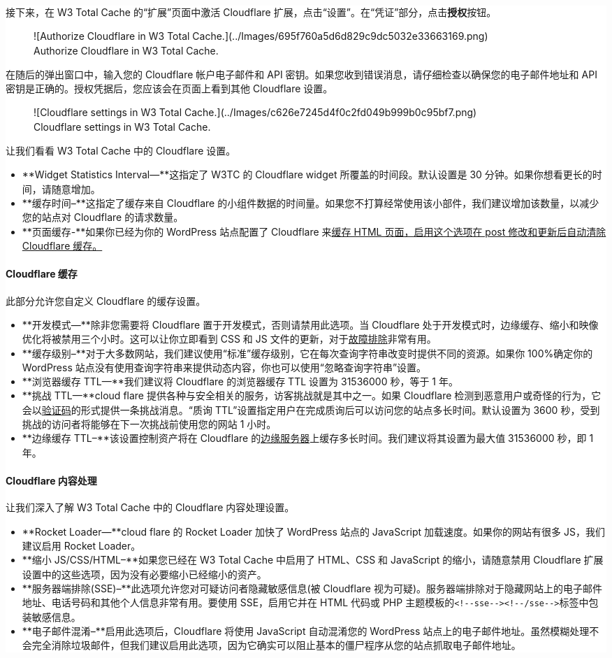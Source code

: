 接下来，在 W3 Total Cache 的“扩展”页面中激活 Cloudflare 扩展，点击“设置”。在“凭证”部分，点击**授权**按钮。

<figure id="attachment_77526" aria-describedby="caption-attachment-77526" style="width: 1500px" class="wp-caption alignnone">![Authorize Cloudflare in W3 Total Cache.](../Images/695f760a5d6d829c9dc5032e33663169.png)

<figcaption id="caption-attachment-77526" class="wp-caption-text">Authorize Cloudflare in W3 Total Cache.</figcaption>

</figure>

在随后的弹出窗口中，输入您的 Cloudflare 帐户电子邮件和 API 密钥。如果您收到错误消息，请仔细检查以确保您的电子邮件地址和 API 密钥是正确的。授权凭据后，您应该会在页面上看到其他 Cloudflare 设置。

<figure id="attachment_77527" aria-describedby="caption-attachment-77527" style="width: 1500px" class="wp-caption alignnone">![Cloudflare settings in W3 Total Cache.](../Images/c626e7245d4f0c2fd049b999b0c95bf7.png)

<figcaption id="caption-attachment-77527" class="wp-caption-text">Cloudflare settings in W3 Total Cache.</figcaption>

</figure>

让我们看看 W3 Total Cache 中的 Cloudflare 设置。

*   **Widget Statistics Interval—**这指定了 W3TC 的 Cloudflare widget 所覆盖的时间段。默认设置是 30 分钟。如果你想看更长的时间，请随意增加。
*   **缓存时间–**这指定了缓存来自 Cloudflare 的小组件数据的时间量。如果您不打算经常使用该小部件，我们建议增加该数量，以减少您的站点对 Cloudflare 的请求数量。
*   **页面缓存-**如果你已经为你的 WordPress 站点配置了 Cloudflare 来[缓存 HTML 页面，启用这个选项在 post 修改和更新后自动清除 Cloudflare 缓存。](https://kinsta.com/blog/cloudflare-settings-wordpress/#cache-html-with-a-cloudflare-page-rule)

#### Cloudflare 缓存

此部分允许您自定义 Cloudflare 的缓存设置。

*   **开发模式—**除非您需要将 Cloudflare 置于开发模式，否则请禁用此选项。当 Cloudflare 处于开发模式时，边缘缓存、缩小和映像优化将被禁用三个小时。这可以让你立即看到 CSS 和 JS 文件的更新，对于[故障排除](https://kinsta.com/blog/wordpress-errors/)非常有用。
*   **缓存级别–**对于大多数网站，我们建议使用“标准”缓存级别，它在每次查询字符串改变时提供不同的资源。如果你 100%确定你的 WordPress 站点没有使用查询字符串来提供动态内容，你也可以使用“忽略查询字符串”设置。
*   **浏览器缓存 TTL—**我们建议将 Cloudflare 的浏览器缓存 TTL 设置为 31536000 秒，等于 1 年。
*   **挑战 TTL—**cloud flare 提供各种与安全相关的服务，访客挑战就是其中之一。如果 Cloudflare 检测到恶意用户或奇怪的行为，它会以[验证码](https://kinsta.com/blog/wordpress-captcha/)的形式提供一条挑战消息。“质询 TTL”设置指定用户在完成质询后可以访问您的站点多长时间。默认设置为 3600 秒，受到挑战的访问者将能够在下一次挑战前使用您的网站 1 小时。
*   **边缘缓存 TTL–**该设置控制资产将在 Cloudflare 的[边缘服务器](https://kinsta.com/knowledgebase/edge-servers/)上缓存多长时间。我们建议将其设置为最大值 31536000 秒，即 1 年。

#### Cloudflare 内容处理

让我们深入了解 W3 Total Cache 中的 Cloudflare 内容处理设置。

*   **Rocket Loader—**cloud flare 的 Rocket Loader 加快了 WordPress 站点的 JavaScript 加载速度。如果你的网站有很多 JS，我们建议启用 Rocket Loader。
*   **缩小 JS/CSS/HTML–**如果您已经在 W3 Total Cache 中启用了 HTML、CSS 和 JavaScript 的缩小，请随意禁用 Cloudflare 扩展设置中的这些选项，因为没有必要缩小已经缩小的资产。
*   **服务器端排除(SSE)–**此选项允许您对可疑访问者隐藏敏感信息(被 Cloudflare 视为可疑)。服务器端排除对于隐藏网站上的电子邮件地址、电话号码和其他个人信息非常有用。要使用 SSE，启用它并在 HTML 代码或 PHP 主题模板的`<!--sse--><!--/sse-->`标签中包装敏感信息。
*   **电子邮件混淆–**启用此选项后，Cloudflare 将使用 JavaScript 自动混淆您的 WordPress 站点上的电子邮件地址。虽然模糊处理不会完全消除垃圾邮件，但我们建议启用此选项，因为它确实可以阻止基本的僵尸程序从您的站点抓取电子邮件地址。
